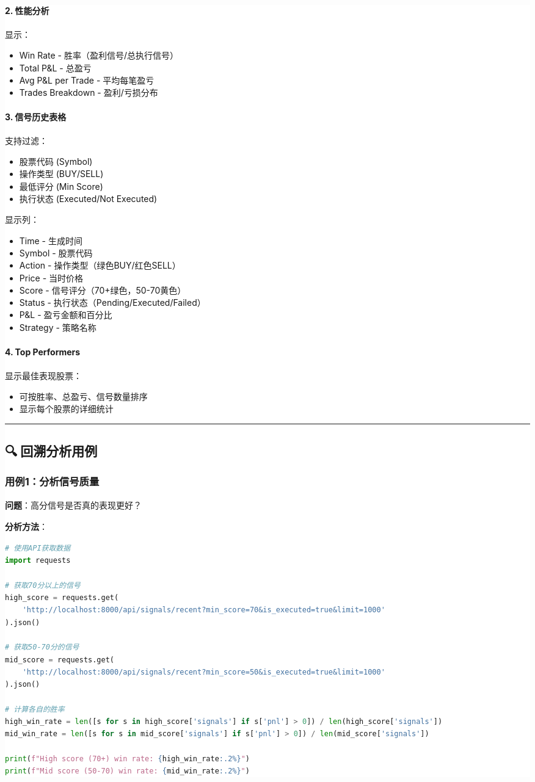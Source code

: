 #### 2. 性能分析

显示：
- Win Rate - 胜率（盈利信号/总执行信号）
- Total P&L - 总盈亏
- Avg P&L per Trade - 平均每笔盈亏
- Trades Breakdown - 盈利/亏损分布

#### 3. 信号历史表格

支持过滤：
- 股票代码 (Symbol)
- 操作类型 (BUY/SELL)
- 最低评分 (Min Score)
- 执行状态 (Executed/Not Executed)

显示列：
- Time - 生成时间
- Symbol - 股票代码
- Action - 操作类型（绿色BUY/红色SELL）
- Price - 当时价格
- Score - 信号评分（70+绿色，50-70黄色）
- Status - 执行状态（Pending/Executed/Failed）
- P&L - 盈亏金额和百分比
- Strategy - 策略名称

#### 4. Top Performers

显示最佳表现股票：
- 可按胜率、总盈亏、信号数量排序
- 显示每个股票的详细统计

---

## 🔍 回溯分析用例

### 用例1：分析信号质量

**问题**：高分信号是否真的表现更好？

**分析方法**：
```python
# 使用API获取数据
import requests

# 获取70分以上的信号
high_score = requests.get(
    'http://localhost:8000/api/signals/recent?min_score=70&is_executed=true&limit=1000'
).json()

# 获取50-70分的信号
mid_score = requests.get(
    'http://localhost:8000/api/signals/recent?min_score=50&is_executed=true&limit=1000'
).json()

# 计算各自的胜率
high_win_rate = len([s for s in high_score['signals'] if s['pnl'] > 0]) / len(high_score['signals'])
mid_win_rate = len([s for s in mid_score['signals'] if s['pnl'] > 0]) / len(mid_score['signals'])

print(f"High score (70+) win rate: {high_win_rate:.2%}")
print(f"Mid score (50-70) win rate: {mid_win_rate:.2%}")
```

